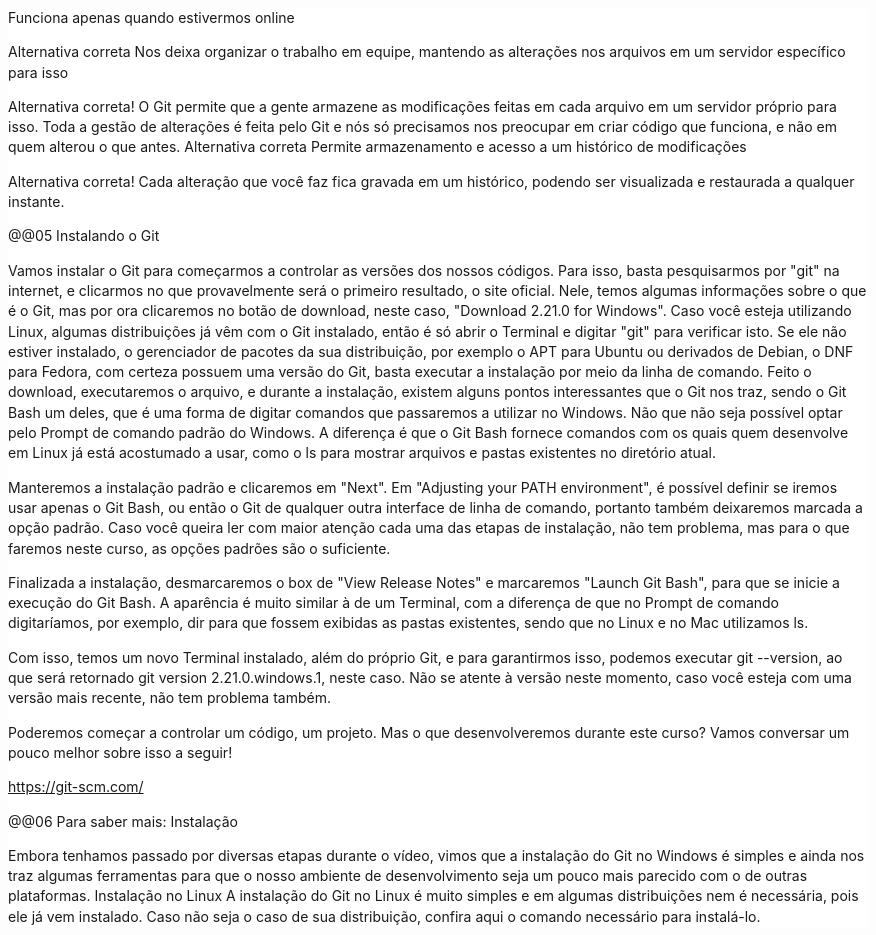 Funciona apenas quando estivermos online
 
Alternativa correta
Nos deixa organizar o trabalho em equipe, mantendo as alterações nos arquivos em um servidor específico para isso
 
Alternativa correta! O Git permite que a gente armazene as modificações feitas em cada arquivo em um servidor próprio para isso. Toda a gestão de alterações é feita pelo Git e nós só precisamos nos preocupar em criar código que funciona, e não em quem alterou o que antes.
Alternativa correta
Permite armazenamento e acesso a um histórico de modificações
 
Alternativa correta! Cada alteração que você faz fica gravada em um histórico, podendo ser visualizada e restaurada a qualquer instante.

@@05
Instalando o Git

Vamos instalar o Git para começarmos a controlar as versões dos nossos códigos. Para isso, basta pesquisarmos por "git" na internet, e clicarmos no que provavelmente será o primeiro resultado, o site oficial. Nele, temos algumas informações sobre o que é o Git, mas por ora clicaremos no botão de download, neste caso, "Download 2.21.0 for Windows".
Caso você esteja utilizando Linux, algumas distribuições já vêm com o Git instalado, então é só abrir o Terminal e digitar "git" para verificar isto. Se ele não estiver instalado, o gerenciador de pacotes da sua distribuição, por exemplo o APT para Ubuntu ou derivados de Debian, o DNF para Fedora, com certeza possuem uma versão do Git, basta executar a instalação por meio da linha de comando.
Feito o download, executaremos o arquivo, e durante a instalação, existem alguns pontos interessantes que o Git nos traz, sendo o Git Bash um deles, que é uma forma de digitar comandos que passaremos a utilizar no Windows. Não que não seja possível optar pelo Prompt de comando padrão do Windows. A diferença é que o Git Bash fornece comandos com os quais quem desenvolve em Linux já está acostumado a usar, como o ls para mostrar arquivos e pastas existentes no diretório atual.

Manteremos a instalação padrão e clicaremos em "Next". Em "Adjusting your PATH environment", é possível definir se iremos usar apenas o Git Bash, ou então o Git de qualquer outra interface de linha de comando, portanto também deixaremos marcada a opção padrão. Caso você queira ler com maior atenção cada uma das etapas de instalação, não tem problema, mas para o que faremos neste curso, as opções padrões são o suficiente.

Finalizada a instalação, desmarcaremos o box de "View Release Notes" e marcaremos "Launch Git Bash", para que se inicie a execução do Git Bash. A aparência é muito similar à de um Terminal, com a diferença de que no Prompt de comando digitaríamos, por exemplo, dir para que fossem exibidas as pastas existentes, sendo que no Linux e no Mac utilizamos ls.

Com isso, temos um novo Terminal instalado, além do próprio Git, e para garantirmos isso, podemos executar git --version, ao que será retornado git version 2.21.0.windows.1, neste caso. Não se atente à versão neste momento, caso você esteja com uma versão mais recente, não tem problema também.

Poderemos começar a controlar um código, um projeto. Mas o que desenvolveremos durante este curso? Vamos conversar um pouco melhor sobre isso a seguir!

https://git-scm.com/

@@06
Para saber mais: Instalação

Embora tenhamos passado por diversas etapas durante o vídeo, vimos que a instalação do Git no Windows é simples e ainda nos traz algumas ferramentas para que o nosso ambiente de desenvolvimento seja um pouco mais parecido com o de outras plataformas.
Instalação no Linux
A instalação do Git no Linux é muito simples e em algumas distribuições nem é necessária, pois ele já vem instalado. Caso não seja o caso de sua distribuição, confira aqui o comando necessário para instalá-lo.
